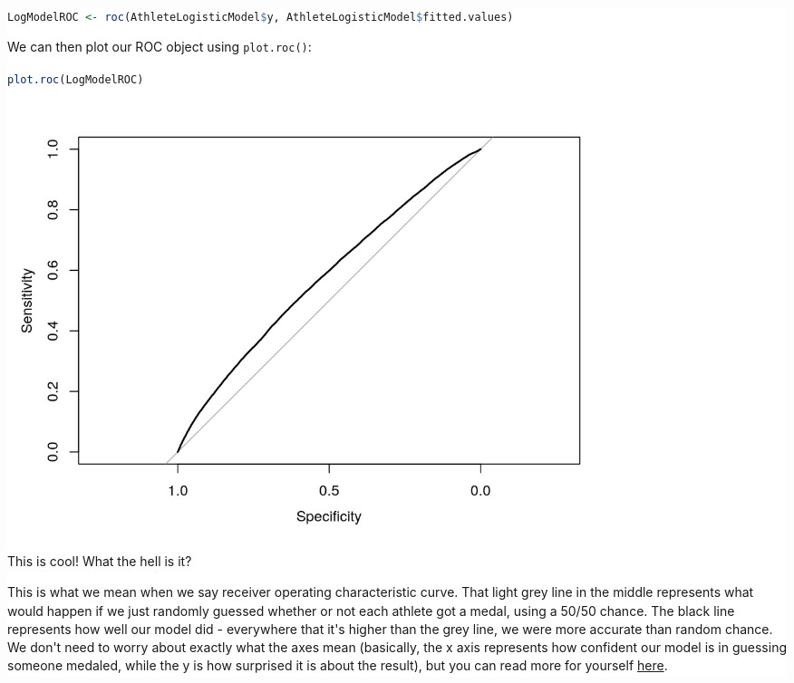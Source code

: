 
```r
LogModelROC <- roc(AthleteLogisticModel$y, AthleteLogisticModel$fitted.values)
```

We can then plot our ROC object using ```plot.roc()```:


```r
plot.roc(LogModelROC)
```

<img src="09_More_Complicated_Analyses_files/figure-html/unnamed-chunk-26-1.png" width="672" />

This is cool! What the hell is it?

This is what we mean when we say receiver operating characteristic curve. That light grey line in the middle represents what would happen if we just randomly guessed whether or not each athlete got a medal, using a 50/50 chance. The black line represents how well our model did - everywhere that it's higher than the grey line, we were more accurate than random chance. We don't need to worry about exactly what the axes mean (basically, the x axis represents how confident our model is in guessing someone medaled, while the y is how surprised it is about the result), but you can read more for yourself [here](https://towardsdatascience.com/understanding-auc-roc-curve-68b2303cc9c5).

